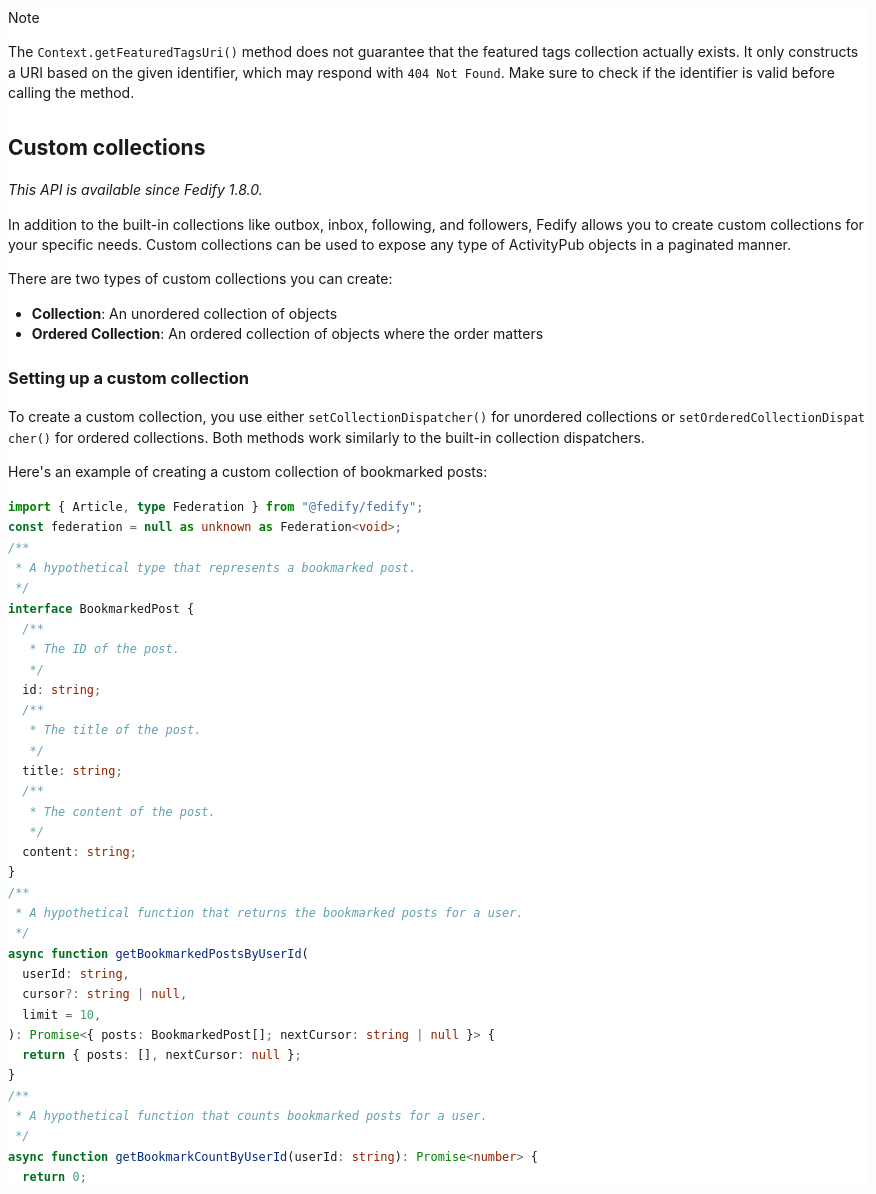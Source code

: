 > [!NOTE]
>
> The `Context.getFeaturedTagsUri()` method does not guarantee that the featured
> tags collection actually exists.  It only constructs a URI based on the given
> identifier, which may respond with `404 Not Found`.  Make sure to check
> if the identifier is valid before calling the method.


Custom collections
------------------

*This API is available since Fedify 1.8.0.*

In addition to the built-in collections like outbox, inbox, following, and
followers, Fedify allows you to create custom collections for your specific
needs.  Custom collections can be used to expose any type of ActivityPub
objects in a paginated manner.

There are two types of custom collections you can create:

- **Collection**: An unordered collection of objects
- **Ordered Collection**: An ordered collection of objects where the order
  matters

### Setting up a custom collection

To create a custom collection, you use either `setCollectionDispatcher()` for
unordered collections or `setOrderedCollectionDispatcher()` for ordered
collections. Both methods work similarly to the built-in collection dispatchers.

Here's an example of creating a custom collection of bookmarked posts:

~~~~ typescript twoslash
import { Article, type Federation } from "@fedify/fedify";
const federation = null as unknown as Federation<void>;
/**
 * A hypothetical type that represents a bookmarked post.
 */
interface BookmarkedPost {
  /**
   * The ID of the post.
   */
  id: string;
  /**
   * The title of the post.
   */
  title: string;
  /**
   * The content of the post.
   */
  content: string;
}
/**
 * A hypothetical function that returns the bookmarked posts for a user.
 */
async function getBookmarkedPostsByUserId(
  userId: string,
  cursor?: string | null,
  limit = 10,
): Promise<{ posts: BookmarkedPost[]; nextCursor: string | null }> {
  return { posts: [], nextCursor: null };
}
/**
 * A hypothetical function that counts bookmarked posts for a user.
 */
async function getBookmarkCountByUserId(userId: string): Promise<number> {
  return 0;
~~~~

[collection]: https://www.w3.org/TR/activitypub/#collections
[outbox]: https://www.w3.org/TR/activitypub/#outbox
[URI Template]: https://datatracker.ietf.org/doc/html/rfc6570
[Deno KV]: https://deno.com/kv